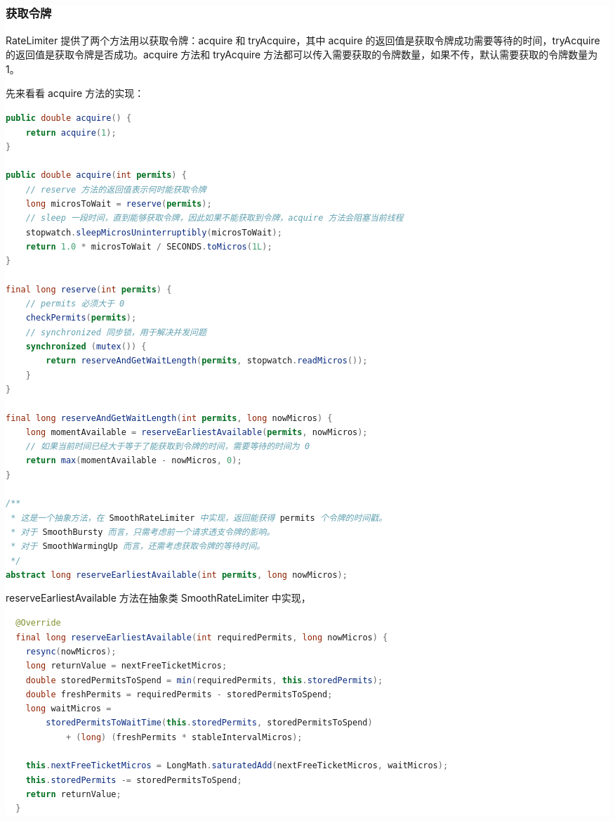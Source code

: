 ### 获取令牌

RateLimiter 提供了两个方法用以获取令牌：acquire 和 tryAcquire，其中 acquire 的返回值是获取令牌成功需要等待的时间，tryAcquire 的返回值是获取令牌是否成功。acquire 方法和 tryAcquire 方法都可以传入需要获取的令牌数量，如果不传，默认需要获取的令牌数量为 1。

先来看看 acquire 方法的实现：

```java
public double acquire() {
    return acquire(1);
}

public double acquire(int permits) {
    // reserve 方法的返回值表示何时能获取令牌
    long microsToWait = reserve(permits);
    // sleep 一段时间，直到能够获取令牌，因此如果不能获取到令牌，acquire 方法会阻塞当前线程
    stopwatch.sleepMicrosUninterruptibly(microsToWait);
    return 1.0 * microsToWait / SECONDS.toMicros(1L);
}

final long reserve(int permits) {
    // permits 必须大于 0
    checkPermits(permits);
    // synchronized 同步锁，用于解决并发问题
    synchronized (mutex()) {
        return reserveAndGetWaitLength(permits, stopwatch.readMicros());
    } 
}

final long reserveAndGetWaitLength(int permits, long nowMicros) {
    long momentAvailable = reserveEarliestAvailable(permits, nowMicros);
    // 如果当前时间已经大于等于了能获取到令牌的时间，需要等待的时间为 0
    return max(momentAvailable - nowMicros, 0);
}

/**
 * 这是一个抽象方法，在 SmoothRateLimiter 中实现，返回能获得 permits 个令牌的时间戳。
 * 对于 SmoothBursty 而言，只需考虑前一个请求透支令牌的影响。
 * 对于 SmoothWarmingUp 而言，还需考虑获取令牌的等待时间。
 */
abstract long reserveEarliestAvailable(int permits, long nowMicros);
```

reserveEarliestAvailable 方法在抽象类 SmoothRateLimiter 中实现，

```java
  @Override
  final long reserveEarliestAvailable(int requiredPermits, long nowMicros) {
    resync(nowMicros);
    long returnValue = nextFreeTicketMicros;
    double storedPermitsToSpend = min(requiredPermits, this.storedPermits);
    double freshPermits = requiredPermits - storedPermitsToSpend;
    long waitMicros =
        storedPermitsToWaitTime(this.storedPermits, storedPermitsToSpend)
            + (long) (freshPermits * stableIntervalMicros);

    this.nextFreeTicketMicros = LongMath.saturatedAdd(nextFreeTicketMicros, waitMicros);
    this.storedPermits -= storedPermitsToSpend;
    return returnValue;
  }
```
